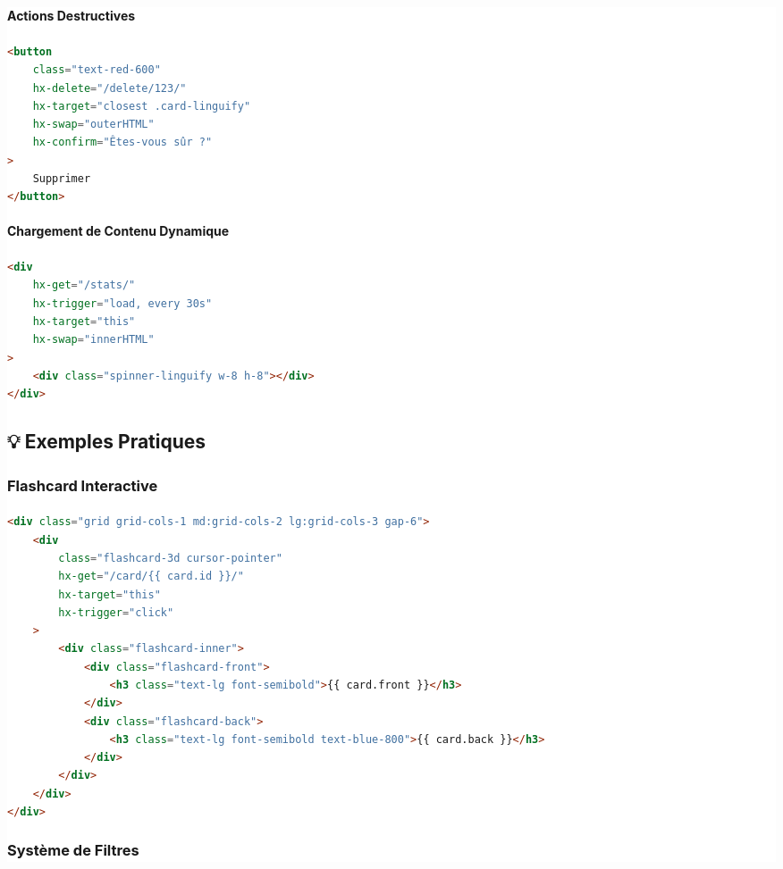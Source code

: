 #### Actions Destructives

```html
<button 
    class="text-red-600"
    hx-delete="/delete/123/"
    hx-target="closest .card-linguify"
    hx-swap="outerHTML"
    hx-confirm="Êtes-vous sûr ?"
>
    Supprimer
</button>
```

#### Chargement de Contenu Dynamique

```html
<div 
    hx-get="/stats/"
    hx-trigger="load, every 30s"
    hx-target="this"
    hx-swap="innerHTML"
>
    <div class="spinner-linguify w-8 h-8"></div>
</div>
```

## 💡 Exemples Pratiques

### Flashcard Interactive

```html
<div class="grid grid-cols-1 md:grid-cols-2 lg:grid-cols-3 gap-6">
    <div 
        class="flashcard-3d cursor-pointer"
        hx-get="/card/{{ card.id }}/"
        hx-target="this"
        hx-trigger="click"
    >
        <div class="flashcard-inner">
            <div class="flashcard-front">
                <h3 class="text-lg font-semibold">{{ card.front }}</h3>
            </div>
            <div class="flashcard-back">
                <h3 class="text-lg font-semibold text-blue-800">{{ card.back }}</h3>
            </div>
        </div>
    </div>
</div>
```

### Système de Filtres
